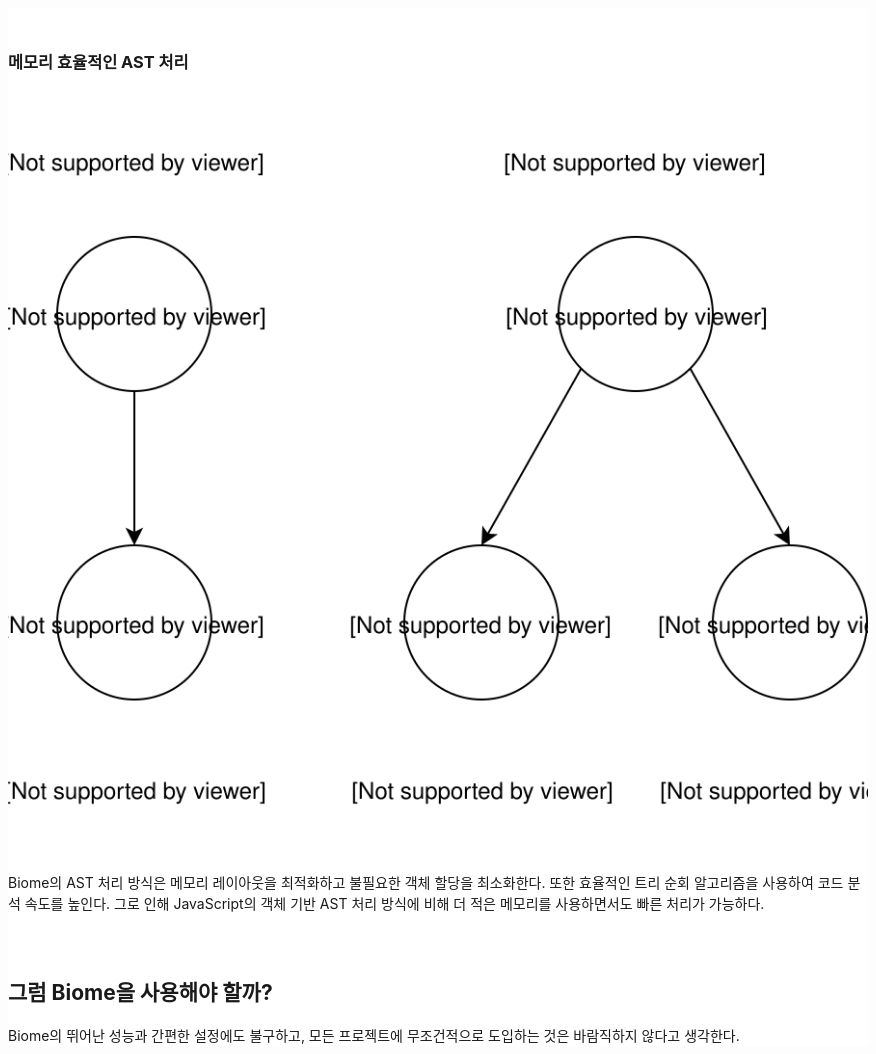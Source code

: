 <br/>

### 메모리 효율적인 AST 처리

<br/>

![4.svg](4.svg)

<br/>

Biome의 AST 처리 방식은 메모리 레이아웃을 최적화하고 불필요한 객체 할당을 최소화한다. 또한 효율적인 트리 순회 알고리즘을 사용하여 코드 분석 속도를 높인다. 그로 인해 JavaScript의 객체 기반 AST 처리 방식에 비해 더 적은 메모리를 사용하면서도 빠른 처리가 가능하다.

<br/>

## 그럼 Biome을 사용해야 할까?

Biome의 뛰어난 성능과 간편한 설정에도 불구하고, 모든 프로젝트에 무조건적으로 도입하는 것은 바람직하지 않다고 생각한다. 
